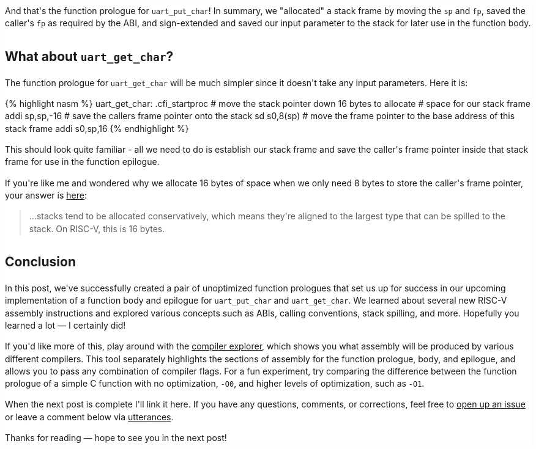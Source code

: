 And that's the function prologue for `uart_put_char`!  In summary, we "allocated" a stack frame by moving the `sp` and `fp`, saved the caller's `fp` as required by the ABI, and sign-extended and saved our input parameter to the stack for later use in the function body.

## What about `uart_get_char`?

The function prologue for `uart_get_char` will be much simpler since it doesn't take any input parameters.  Here it is:

{% highlight nasm %}
uart_get_char:
    .cfi_startproc
    # move the stack pointer down 16 bytes to allocate 
    # space for our stack frame
    addi sp,sp,-16
    # save the callers frame pointer onto the stack
    sd s0,8(sp)
    # move the frame pointer to the base address of this stack frame
    addi s0,sp,16
{% endhighlight %}

This should look quite familiar - all we need to do is establish our stack frame and save the caller's frame pointer inside that stack frame for use in the function epilogue.

If you're like me and wondered why we allocate 16 bytes of space when we only need 8 bytes to store the caller's frame pointer, your answer is [here](https://github.com/riscv/riscv-gcc/issues/61):

> ...stacks tend to be allocated conservatively, which means they're aligned to the largest type that can be spilled to the stack. On RISC-V, this is 16 bytes.

## Conclusion

In this post, we've successfully created a pair of unoptimized function prologues that set us up for success in our upcoming implementation of a function body and epilogue for `uart_put_char` and `uart_get_char`.  We learned about several new RISC-V assembly instructions and explored various concepts such as ABIs, calling conventions, stack spilling, and more.  Hopefully you learned a lot — I certainly did!

If you'd like more of this, play around with the [compiler explorer](https://godbolt.org/), which shows you what assembly will be produced by various different compilers.  This tool separately highlights the sections of assembly for the function prologue, body, and epilogue, and allows you to pass any combination of compiler flags.  For a fun experiment, try comparing the difference between the function prologue of a simple C function with no optimization, `-O0`, and higher levels of optimization, such as `-O1`.

When the next post is complete I'll link it here.  If you have any questions, comments, or corrections, feel free to [open up an issue](https://github.com/twilco/twilco.github.io/issues) or leave a comment below via [utterances](https://github.com/utterance/utterances).

Thanks for reading — hope to see you in the next post!

